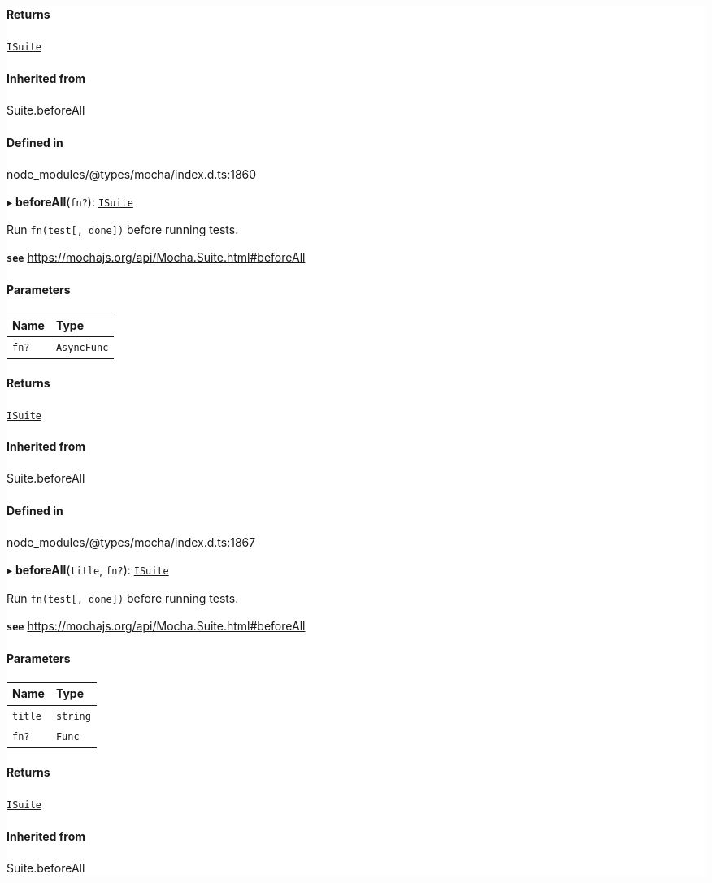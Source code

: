 #### Returns

[`ISuite`](kui_shell_test.Common.ISuite.md)

#### Inherited from

Suite.beforeAll

#### Defined in

node_modules/@types/mocha/index.d.ts:1860

▸ **beforeAll**(`fn?`): [`ISuite`](kui_shell_test.Common.ISuite.md)

Run `fn(test[, done])` before running tests.

**`see`** https://mochajs.org/api/Mocha.Suite.html#beforeAll

#### Parameters

| Name  | Type        |
| :---- | :---------- |
| `fn?` | `AsyncFunc` |

#### Returns

[`ISuite`](kui_shell_test.Common.ISuite.md)

#### Inherited from

Suite.beforeAll

#### Defined in

node_modules/@types/mocha/index.d.ts:1867

▸ **beforeAll**(`title`, `fn?`): [`ISuite`](kui_shell_test.Common.ISuite.md)

Run `fn(test[, done])` before running tests.

**`see`** https://mochajs.org/api/Mocha.Suite.html#beforeAll

#### Parameters

| Name    | Type     |
| :------ | :------- |
| `title` | `string` |
| `fn?`   | `Func`   |

#### Returns

[`ISuite`](kui_shell_test.Common.ISuite.md)

#### Inherited from

Suite.beforeAll
